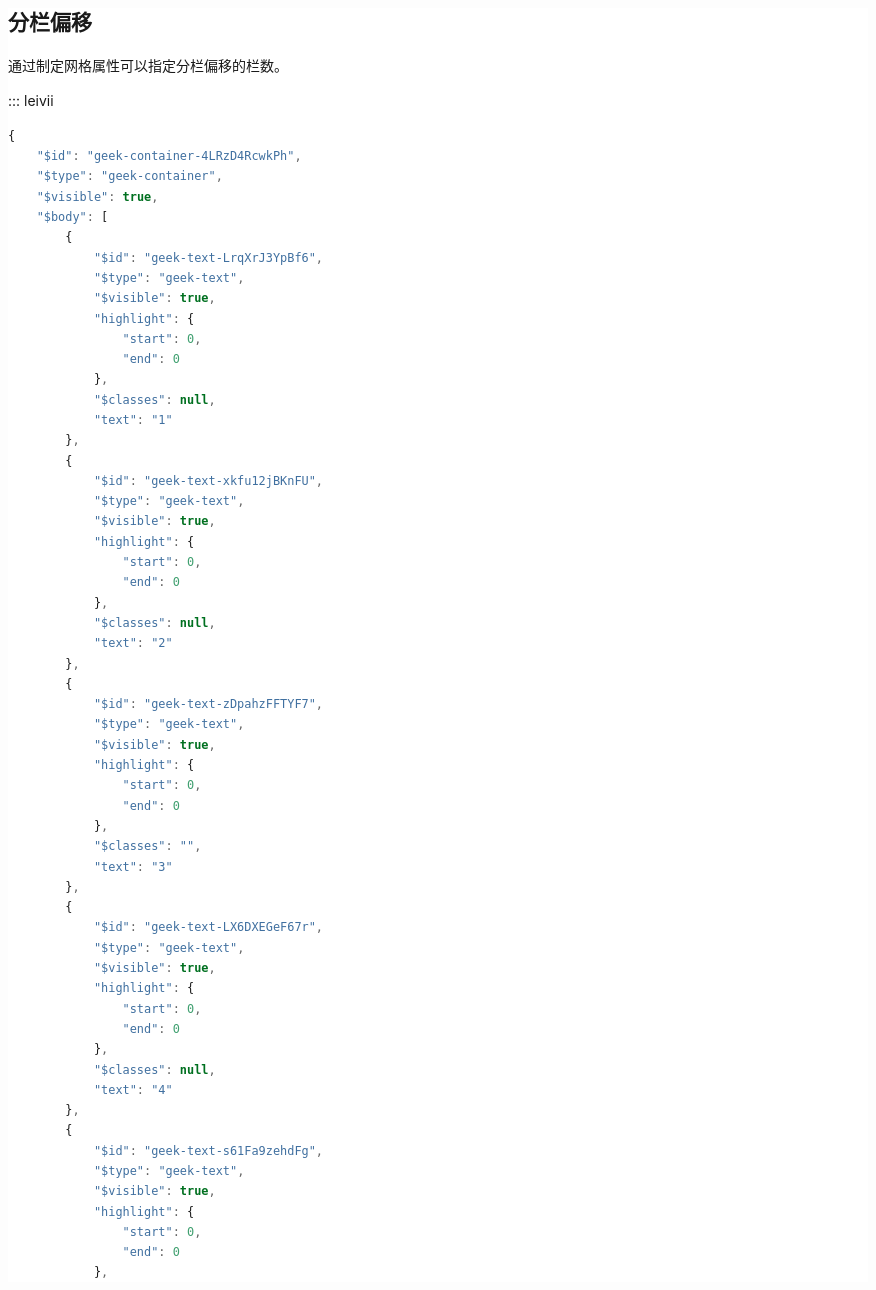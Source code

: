 ## 分栏偏移

通过制定网格属性可以指定分栏偏移的栏数。

::: leivii

``` js
{
    "$id": "geek-container-4LRzD4RcwkPh",
    "$type": "geek-container",
    "$visible": true,
    "$body": [
        {
            "$id": "geek-text-LrqXrJ3YpBf6",
            "$type": "geek-text",
            "$visible": true,
            "highlight": {
                "start": 0,
                "end": 0
            },
            "$classes": null,
            "text": "1"
        },
        {
            "$id": "geek-text-xkfu12jBKnFU",
            "$type": "geek-text",
            "$visible": true,
            "highlight": {
                "start": 0,
                "end": 0
            },
            "$classes": null,
            "text": "2"
        },
        {
            "$id": "geek-text-zDpahzFFTYF7",
            "$type": "geek-text",
            "$visible": true,
            "highlight": {
                "start": 0,
                "end": 0
            },
            "$classes": "",
            "text": "3"
        },
        {
            "$id": "geek-text-LX6DXEGeF67r",
            "$type": "geek-text",
            "$visible": true,
            "highlight": {
                "start": 0,
                "end": 0
            },
            "$classes": null,
            "text": "4"
        },
        {
            "$id": "geek-text-s61Fa9zehdFg",
            "$type": "geek-text",
            "$visible": true,
            "highlight": {
                "start": 0,
                "end": 0
            },
```